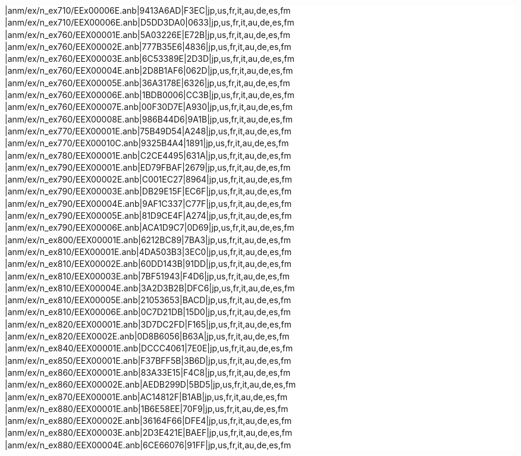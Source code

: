 |anm/ex/n_ex710/EEx00006E.anb|9413A6AD|F3EC|jp,us,fr,it,au,de,es,fm
|anm/ex/n_ex710/EEX00006E.anb|D5DD3DA0|0633|jp,us,fr,it,au,de,es,fm
|anm/ex/n_ex760/EEX00001E.anb|5A03226E|E72B|jp,us,fr,it,au,de,es,fm
|anm/ex/n_ex760/EEX00002E.anb|777B35E6|4836|jp,us,fr,it,au,de,es,fm
|anm/ex/n_ex760/EEX00003E.anb|6C53389E|2D3D|jp,us,fr,it,au,de,es,fm
|anm/ex/n_ex760/EEX00004E.anb|2D8B1AF6|062D|jp,us,fr,it,au,de,es,fm
|anm/ex/n_ex760/EEX00005E.anb|36A3178E|6326|jp,us,fr,it,au,de,es,fm
|anm/ex/n_ex760/EEX00006E.anb|1BDB0006|CC3B|jp,us,fr,it,au,de,es,fm
|anm/ex/n_ex760/EEX00007E.anb|00F30D7E|A930|jp,us,fr,it,au,de,es,fm
|anm/ex/n_ex760/EEX00008E.anb|986B44D6|9A1B|jp,us,fr,it,au,de,es,fm
|anm/ex/n_ex770/EEX00001E.anb|75B49D54|A248|jp,us,fr,it,au,de,es,fm
|anm/ex/n_ex770/EEX00010C.anb|9325B4A4|1891|jp,us,fr,it,au,de,es,fm
|anm/ex/n_ex780/EEX00001E.anb|C2CE4495|631A|jp,us,fr,it,au,de,es,fm
|anm/ex/n_ex790/EEX00001E.anb|ED79FBAF|2679|jp,us,fr,it,au,de,es,fm
|anm/ex/n_ex790/EEX00002E.anb|C001EC27|8964|jp,us,fr,it,au,de,es,fm
|anm/ex/n_ex790/EEX00003E.anb|DB29E15F|EC6F|jp,us,fr,it,au,de,es,fm
|anm/ex/n_ex790/EEX00004E.anb|9AF1C337|C77F|jp,us,fr,it,au,de,es,fm
|anm/ex/n_ex790/EEX00005E.anb|81D9CE4F|A274|jp,us,fr,it,au,de,es,fm
|anm/ex/n_ex790/EEX00006E.anb|ACA1D9C7|0D69|jp,us,fr,it,au,de,es,fm
|anm/ex/n_ex800/EEX00001E.anb|6212BC89|7BA3|jp,us,fr,it,au,de,es,fm
|anm/ex/n_ex810/EEX00001E.anb|4DA503B3|3EC0|jp,us,fr,it,au,de,es,fm
|anm/ex/n_ex810/EEX00002E.anb|60DD143B|91DD|jp,us,fr,it,au,de,es,fm
|anm/ex/n_ex810/EEX00003E.anb|7BF51943|F4D6|jp,us,fr,it,au,de,es,fm
|anm/ex/n_ex810/EEX00004E.anb|3A2D3B2B|DFC6|jp,us,fr,it,au,de,es,fm
|anm/ex/n_ex810/EEX00005E.anb|21053653|BACD|jp,us,fr,it,au,de,es,fm
|anm/ex/n_ex810/EEX00006E.anb|0C7D21DB|15D0|jp,us,fr,it,au,de,es,fm
|anm/ex/n_ex820/EEX00001E.anb|3D7DC2FD|F165|jp,us,fr,it,au,de,es,fm
|anm/ex/n_ex820/EEX0002E.anb|0D8B6056|B63A|jp,us,fr,it,au,de,es,fm
|anm/ex/n_ex840/EEX00001E.anb|DCCC4061|7E0E|jp,us,fr,it,au,de,es,fm
|anm/ex/n_ex850/EEX00001E.anb|F37BFF5B|3B6D|jp,us,fr,it,au,de,es,fm
|anm/ex/n_ex860/EEX00001E.anb|83A33E15|F4C8|jp,us,fr,it,au,de,es,fm
|anm/ex/n_ex860/EEX00002E.anb|AEDB299D|5BD5|jp,us,fr,it,au,de,es,fm
|anm/ex/n_ex870/EEX00001E.anb|AC14812F|B1AB|jp,us,fr,it,au,de,es,fm
|anm/ex/n_ex880/EEX00001E.anb|1B6E58EE|70F9|jp,us,fr,it,au,de,es,fm
|anm/ex/n_ex880/EEX00002E.anb|36164F66|DFE4|jp,us,fr,it,au,de,es,fm
|anm/ex/n_ex880/EEX00003E.anb|2D3E421E|BAEF|jp,us,fr,it,au,de,es,fm
|anm/ex/n_ex880/EEX00004E.anb|6CE66076|91FF|jp,us,fr,it,au,de,es,fm